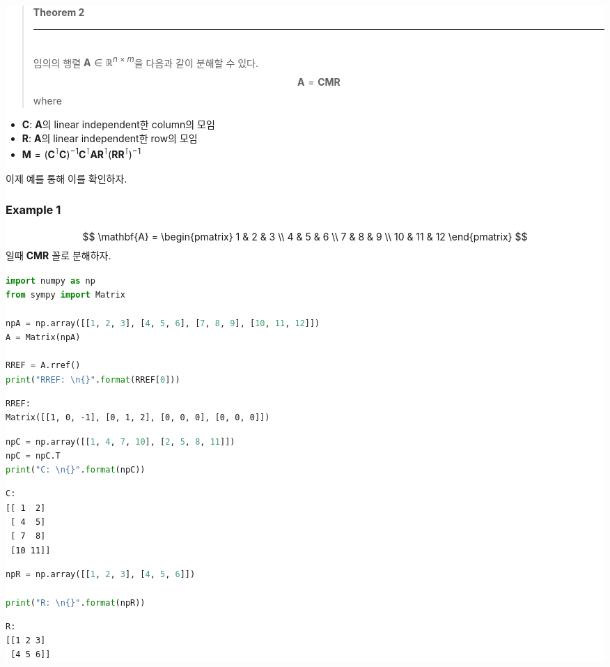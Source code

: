 > **Theorem 2** <br> <hr> <br> 임의의 행렬 $\mathbf{A} \in \mathbb{R}^{n \times m}$을 다음과 같이 분해할 수 있다. <br> $$\mathbf{A} = \mathbf{C}\mathbf{M}\mathbf{R}$$ where
* $\mathbf{C}$: $\mathbf{A}$의 linear independent한 column의 모임
* $\mathbf{R}$: $\mathbf{A}$의 linear independent한 row의 모임
* $\mathbf{M} = (\mathbf{C}^\intercal\mathbf{C})^{-1}\mathbf{C}^\intercal\mathbf{A}\mathbf{R}^\intercal(\mathbf{R}\mathbf{R}^\intercal)^{-1}$

이제 예를 통해 이를 확인하자.

### **Example 1**

$$ \mathbf{A} = \begin{pmatrix}
1 & 2 & 3 \\
4 & 5 & 6 \\
7 & 8 & 9 \\
10 & 11 & 12
\end{pmatrix} $$ 일때 $\mathbf{C}\mathbf{M}\mathbf{R}$ 꼴로 분해하자.


```python
import numpy as np
from sympy import Matrix

npA = np.array([[1, 2, 3], [4, 5, 6], [7, 8, 9], [10, 11, 12]])
A = Matrix(npA)

RREF = A.rref()
print("RREF: \n{}".format(RREF[0]))
```

    RREF: 
    Matrix([[1, 0, -1], [0, 1, 2], [0, 0, 0], [0, 0, 0]])



```python
npC = np.array([[1, 4, 7, 10], [2, 5, 8, 11]])
npC = npC.T
print("C: \n{}".format(npC))
```

    C: 
    [[ 1  2]
     [ 4  5]
     [ 7  8]
     [10 11]]



```python
npR = np.array([[1, 2, 3], [4, 5, 6]])

print("R: \n{}".format(npR))
```

    R: 
    [[1 2 3]
     [4 5 6]]
